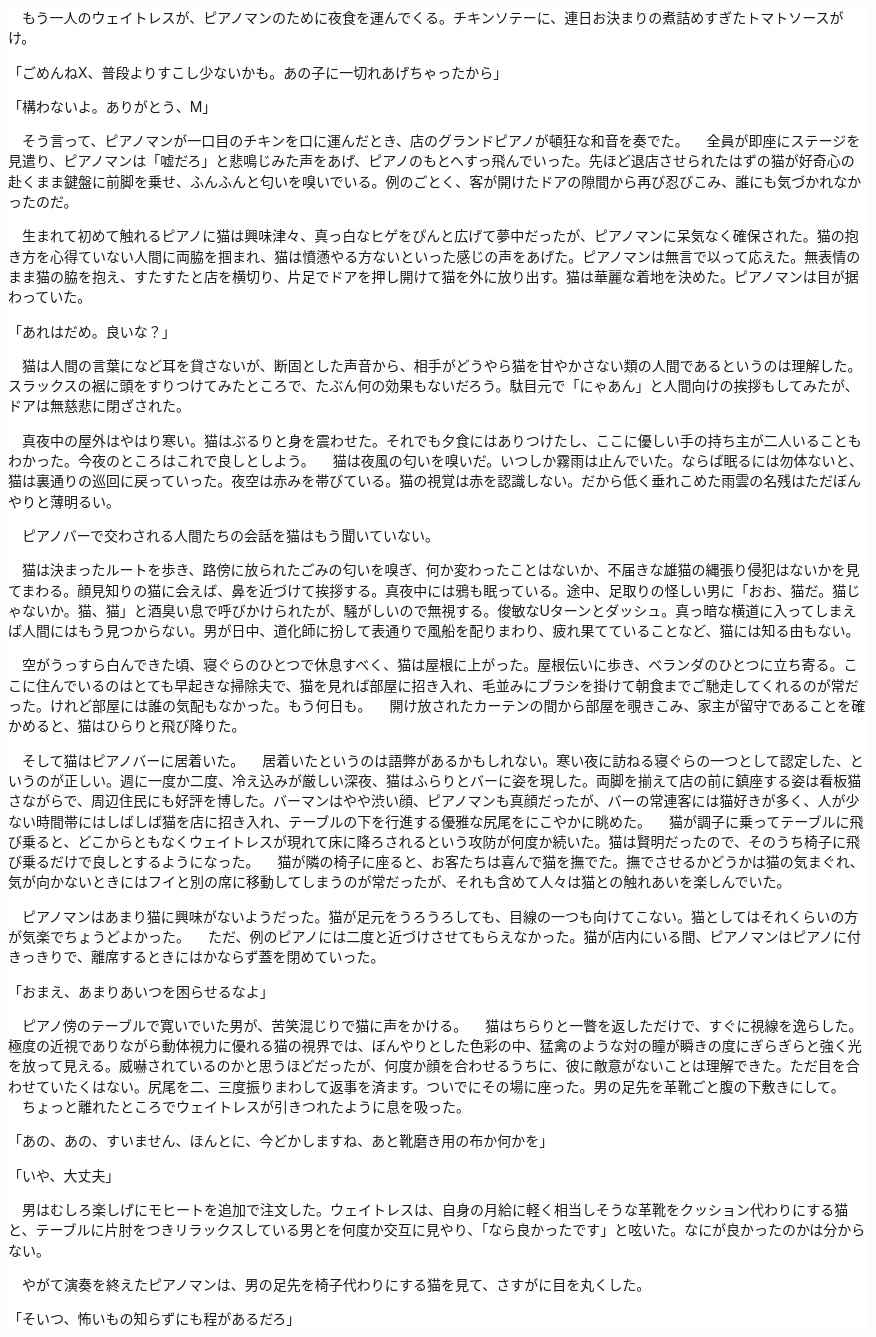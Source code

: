 　もう一人のウェイトレスが、ピアノマンのために夜食を運んでくる。チキンソテーに、連日お決まりの煮詰めすぎたトマトソースがけ。

「ごめんねX、普段よりすこし少ないかも。あの子に一切れあげちゃったから」

「構わないよ。ありがとう、M」

　そう言って、ピアノマンが一口目のチキンを口に運んだとき、店のグランドピアノが頓狂な和音を奏でた。
　全員が即座にステージを見遣り、ピアノマンは「嘘だろ」と悲鳴じみた声をあげ、ピアノのもとへすっ飛んでいった。先ほど退店させられたはずの猫が好奇心の赴くまま鍵盤に前脚を乗せ、ふんふんと匂いを嗅いでいる。例のごとく、客が開けたドアの隙間から再び忍びこみ、誰にも気づかれなかったのだ。

　生まれて初めて触れるピアノに猫は興味津々、真っ白なヒゲをぴんと広げて夢中だったが、ピアノマンに呆気なく確保された。猫の抱き方を心得ていない人間に両脇を掴まれ、猫は憤懣やる方ないといった感じの声をあげた。ピアノマンは無言で以って応えた。無表情のまま猫の脇を抱え、すたすたと店を横切り、片足でドアを押し開けて猫を外に放り出す。猫は華麗な着地を決めた。ピアノマンは目が据わっていた。

「あれはだめ。良いな？」

　猫は人間の言葉になど耳を貸さないが、断固とした声音から、相手がどうやら猫を甘やかさない類の人間であるというのは理解した。スラックスの裾に頭をすりつけてみたところで、たぶん何の効果もないだろう。駄目元で「にゃあん」と人間向けの挨拶もしてみたが、ドアは無慈悲に閉ざされた。

　真夜中の屋外はやはり寒い。猫はぶるりと身を震わせた。それでも夕食にはありつけたし、ここに優しい手の持ち主が二人いることもわかった。今夜のところはこれで良しとしよう。
　猫は夜風の匂いを嗅いだ。いつしか霧雨は止んでいた。ならば眠るには勿体ないと、猫は裏通りの巡回に戻っていった。夜空は赤みを帯びている。猫の視覚は赤を認識しない。だから低く垂れこめた雨雲の名残はただぼんやりと薄明るい。

　ピアノバーで交わされる人間たちの会話を猫はもう聞いていない。

　猫は決まったルートを歩き、路傍に放られたごみの匂いを嗅ぎ、何か変わったことはないか、不届きな雄猫の縄張り侵犯はないかを見てまわる。顔見知りの猫に会えば、鼻を近づけて挨拶する。真夜中には鴉も眠っている。途中、足取りの怪しい男に「おお、猫だ。猫じゃないか。猫、猫」と酒臭い息で呼びかけられたが、騒がしいので無視する。俊敏なUターンとダッシュ。真っ暗な横道に入ってしまえば人間にはもう見つからない。男が日中、道化師に扮して表通りで風船を配りまわり、疲れ果てていることなど、猫には知る由もない。

　空がうっすら白んできた頃、寝ぐらのひとつで休息すべく、猫は屋根に上がった。屋根伝いに歩き、ベランダのひとつに立ち寄る。ここに住んでいるのはとても早起きな掃除夫で、猫を見れば部屋に招き入れ、毛並みにブラシを掛けて朝食までご馳走してくれるのが常だった。けれど部屋には誰の気配もなかった。もう何日も。
　開け放されたカーテンの間から部屋を覗きこみ、家主が留守であることを確かめると、猫はひらりと飛び降りた。

　そして猫はピアノバーに居着いた。
　居着いたというのは語弊があるかもしれない。寒い夜に訪ねる寝ぐらの一つとして認定した、というのが正しい。週に一度か二度、冷え込みが厳しい深夜、猫はふらりとバーに姿を現した。両脚を揃えて店の前に鎮座する姿は看板猫さながらで、周辺住民にも好評を博した。バーマンはやや渋い顔、ピアノマンも真顔だったが、バーの常連客には猫好きが多く、人が少ない時間帯にはしばしば猫を店に招き入れ、テーブルの下を行進する優雅な尻尾をにこやかに眺めた。
　猫が調子に乗ってテーブルに飛び乗ると、どこからともなくウェイトレスが現れて床に降ろされるという攻防が何度か続いた。猫は賢明だったので、そのうち椅子に飛び乗るだけで良しとするようになった。
　猫が隣の椅子に座ると、お客たちは喜んで猫を撫でた。撫でさせるかどうかは猫の気まぐれ、気が向かないときにはフイと別の席に移動してしまうのが常だったが、それも含めて人々は猫との触れあいを楽しんでいた。

　ピアノマンはあまり猫に興味がないようだった。猫が足元をうろうろしても、目線の一つも向けてこない。猫としてはそれくらいの方が気楽でちょうどよかった。
　ただ、例のピアノには二度と近づけさせてもらえなかった。猫が店内にいる間、ピアノマンはピアノに付きっきりで、離席するときにはかならず蓋を閉めていった。

「おまえ、あまりあいつを困らせるなよ」

　ピアノ傍のテーブルで寛いでいた男が、苦笑混じりで猫に声をかける。
　猫はちらりと一瞥を返しただけで、すぐに視線を逸らした。極度の近視でありながら動体視力に優れる猫の視界では、ぼんやりとした色彩の中、猛禽のような対の瞳が瞬きの度にぎらぎらと強く光を放って見える。威嚇されているのかと思うほどだったが、何度か顔を合わせるうちに、彼に敵意がないことは理解できた。ただ目を合わせていたくはない。尻尾を二、三度振りまわして返事を済ます。ついでにその場に座った。男の足先を革靴ごと腹の下敷きにして。
　ちょっと離れたところでウェイトレスが引きつれたように息を吸った。

「あの、あの、すいません、ほんとに、今どかしますね、あと靴磨き用の布か何かを」

「いや、大丈夫」

　男はむしろ楽しげにモヒートを追加で注文した。ウェイトレスは、自身の月給に軽く相当しそうな革靴をクッション代わりにする猫と、テーブルに片肘をつきリラックスしている男とを何度か交互に見やり、「なら良かったです」と呟いた。なにが良かったのかは分からない。

　やがて演奏を終えたピアノマンは、男の足先を椅子代わりにする猫を見て、さすがに目を丸くした。

「そいつ、怖いもの知らずにも程があるだろ」
